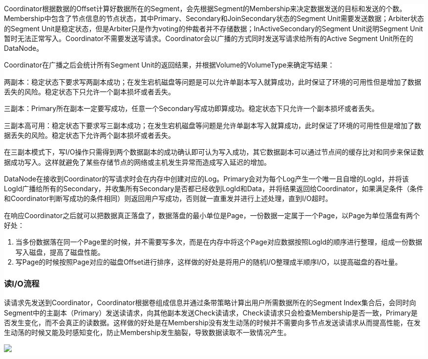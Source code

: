 Coordinator根据数据的Offset计算好数据所在的Segment，会先根据Segment的Membership来决定数据发送的目标和发送的个数。Membership中包含了节点信息的节点状态，其中Primary、Secondary和JoinSecondary状态的Segment
Unit需要发送数据；Arbiter状态的Segment
Unit是稳定状态，但是Arbiter只是作为voting的仲裁者并不存储数据；InActiveSecondary的Segment
Unit说明Segment
Unit暂时无法正常写入。Coordinator不需要发送写请求。Coordinator会以广播的方式同时发送写请求给所有的Active
Segment Unit所在的DataNode。

Coordinator在广播之后会统计所有Segment
Unit的返回结果，并根据Volume的VolumeType来确定写结果：

两副本：稳定状态下要求写两副本成功；在发生宕机磁盘等问题是可以允许单副本写入就算成功，此时保证了环境的可用性但是增加了数据丢失的风险。稳定状态下只允许一个副本损坏或者丢失。

三副本：Primary所在副本一定要写成功，任意一个Secondary写成功即算成功。稳定状态下只允许一个副本损坏或者丢失。

三副本高可用：稳定状态下要求写三副本成功；在发生宕机磁盘等问题是允许单副本写入就算成功，此时保证了环境的可用性但是增加了数据丢失的风险。稳定状态下允许两个副本损坏或者丢失。

在三副本模式下，写I/O操作只需得到两个数据副本的成功确认即可认为写入成功，其它数据副本可以通过节点间的缓存比对和同步来保证数据成功写入。这样就避免了某些存储节点的网络或主机发生异常而造成写入延迟的增加。

DataNode在接收到Coordinator的写请求时会在内存中创建对应的Log。Primary会对为每个Log产生一个唯一且自增的LogId，并将该LogId广播给所有的Secondary，并收集所有Secondary是否都已经收到LogId和Data，并将结果返回给Coordinator，如果满足条件（条件和Coordinator判断写成功的条件相同）则返回用户写成功，否则就一直重发并进行上述处理，直到I/O超时。

在响应Coordinator之后就可以把数据真正落盘了，数据落盘的最小单位是Page，一份数据一定属于一个Page，以Page为单位落盘有两个好处：

1.  当多份数据落在同一个Page里的时候，并不需要写多次，而是在内存中将这个Page对应数据按照LogId的顺序进行整理，组成一份数据写入磁盘，提高了磁盘性能。
2.  写Page的时候按照Page对应的磁盘Offset进行排序，这样做的好处是将用户的随机I/O整理成半顺序I/O，以提高磁盘的吞吐量。

### 读I/O流程

读请求先发送到Coordinator，Coordinator根据卷组成信息并通过条带策略计算出用户所需数据所在的Segment
Index集合后，会同时向Segment中的主副本（Primary）发送读请求，向其他副本发送Check读请求，Check读请求只会检查Membership是否一致，Primary是否发生变化，而不会真正的读数据。这样做的好处是在Membership没有发生动荡的时候并不需要向多节点发送读请求从而提高性能，在发生动荡的时候又能及时感知变化，防止Membership发生脑裂，导致数据读取不一致情况产生。

<img src="https://zdbs.io/devguide/media/logicr.png" />